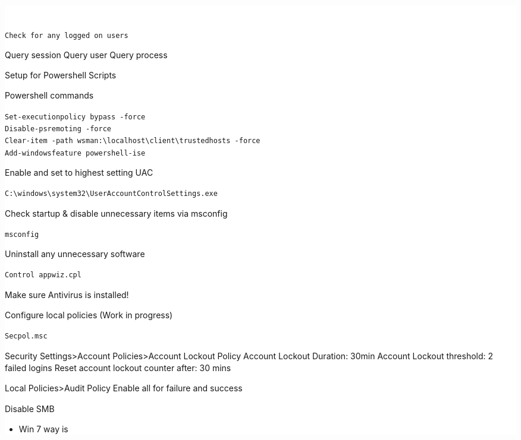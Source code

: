 ```


Check for any logged on users

```
Query session
Query user
Query process




Setup for Powershell Scripts

Powershell commands

```
Set-executionpolicy bypass -force
Disable-psremoting -force
Clear-item -path wsman:\localhost\client\trustedhosts -force
Add-windowsfeature powershell-ise
```

Enable and set to highest setting UAC

```
C:\windows\system32\UserAccountControlSettings.exe
```


Check startup & disable unnecessary items via msconfig

```
msconfig
```


Uninstall any unnecessary software

```
Control appwiz.cpl
```



Make sure Antivirus is installed!


Configure local policies (Work in progress)

```
Secpol.msc
```

Security Settings>Account Policies>Account Lockout Policy Account Lockout Duration: 30min Account Lockout threshold: 2 failed logins Reset account lockout counter after: 30 mins

Local Policies>Audit Policy Enable all for failure and success



Disable SMB

-   Win 7 way is
    